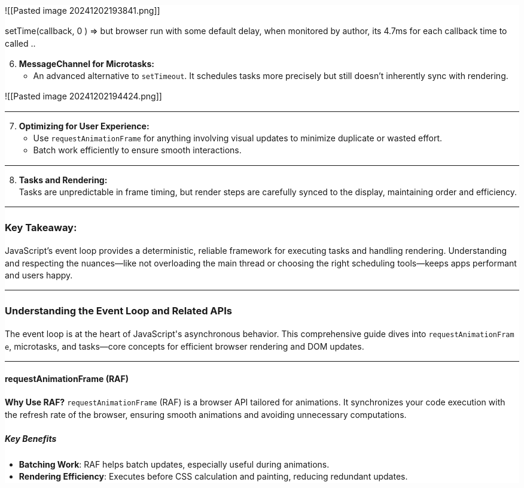 
![[Pasted image 20241202193841.png]]

setTime(callback, 0 ) => but browser run with some default delay, when monitored by author, its 4.7ms for each callback time to called .. 



6. **MessageChannel for Microtasks:**
    - An advanced alternative to `setTimeout`. It schedules tasks more precisely but still doesn’t inherently sync with rendering.


![[Pasted image 20241202194424.png]]


---

7. **Optimizing for User Experience:**
    - Use `requestAnimationFrame` for anything involving visual updates to minimize duplicate or wasted effort.
    - Batch work efficiently to ensure smooth interactions.

---

8. **Tasks and Rendering:**  
    Tasks are unpredictable in frame timing, but render steps are carefully synced to the display, maintaining order and efficiency.

---

### Key Takeaway:

JavaScript’s event loop provides a deterministic, reliable framework for executing tasks and handling rendering. Understanding and respecting the nuances—like not overloading the main thread or choosing the right scheduling tools—keeps apps performant and users happy.

---

### **Understanding the Event Loop and Related APIs**

The event loop is at the heart of JavaScript's asynchronous behavior. This comprehensive guide dives into `requestAnimationFrame`, microtasks, and tasks—core concepts for efficient browser rendering and DOM updates.

---

#### **requestAnimationFrame (RAF)**

**Why Use RAF?** `requestAnimationFrame` (RAF) is a browser API tailored for animations. It synchronizes your code execution with the refresh rate of the browser, ensuring smooth animations and avoiding unnecessary computations.

##### **Key Benefits**

- **Batching Work**: RAF helps batch updates, especially useful during animations.
- **Rendering Efficiency**: Executes before CSS calculation and painting, reducing redundant updates.
